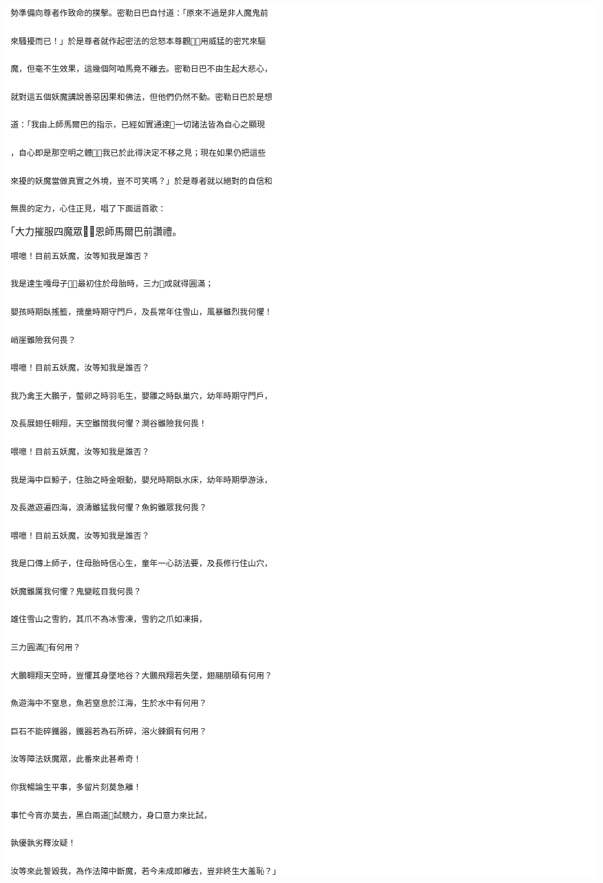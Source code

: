      勢準備向尊者作致命的撲擊。密勒日巴自忖道：「原來不過是非人魔鬼前

     來騷擾而已！」於是尊者就作起密法的忿怒本尊觀，用威猛的密咒來驅

     魔，但毫不生效果，這幾個阿咱馬竟不離去。密勒日巴不由生起大悲心，

     就對這五個妖魔講說善惡因果和佛法，但他們仍然不動。密勒日巴於是想

     道：「我由上師馬爾巴的指示，已經如實通達一切諸法皆為自心之顯現

     ，自心即是那空明之體，我已於此得決定不移之見；現在如果仍把這些

     來擾的妖魔當做真實之外境，豈不可笑嗎？」於是尊者就以絕對的自信和

     無畏的定力，心住正見，唱了下面這首歌：

 

   「大力摧服四魔眾，恩師馬爾巴前讚禮。

     喂噫！目前五妖魔，汝等知我是誰否？

     我是達生嘎母子，最初住於母胎時，三力成就得圓滿；

     嬰孩時期臥搖籃，孺童時期守門戶，及長常年住雪山，風暴雖烈我何懼！

     峭崖雖險我何畏？

     喂噫！目前五妖魔，汝等知我是誰否？

     我乃禽王大鵬子，螫卵之時羽毛生，嬰雛之時臥巢穴，幼年時期守門戶，

     及長展翅任翱翔，天空雖闊我何懼？澗谷雖險我何畏！

     喂噫！目前五妖魔，汝等知我是誰否？

     我是海中巨鯨子，住胎之時金眼動，嬰兒時期臥水床，幼年時期學游泳，

     及長遨遊遍四海，浪濤雖猛我何懼？魚鉤雖眾我何畏？

     喂噫！目前五妖魔，汝等知我是誰否？

     我是口傳上師子，住母胎時信心生，童年一心訪法要，及長修行住山穴，

     妖魔雖厲我何懼？鬼變眩目我何畏？

     雄住雪山之雪豹，其爪不為冰雪凍，雪豹之爪如凍損，

     三力圓滿有何用？

     大鵬翱翔天空時，豈懼其身墜地谷？大鵬飛翔若失墜，翅翮朋碩有何用？

     魚遊海中不窒息，魚若窒息於江海，生於水中有何用？

     巨石不能碎鐵器，鐵器若為石所碎，溶火鍊鋼有何用？

     汝等障法妖魔眾，此番來此甚希奇！

     你我暢論生平事，多留片刻莫急離！

     事忙今宵亦莫去，黑白兩道試競力，身口意力來比試，

     孰優孰劣釋汝疑！

     汝等來此誓毀我，為作法障中斷魔，若今未成即離去，豈非終生大羞恥？」
